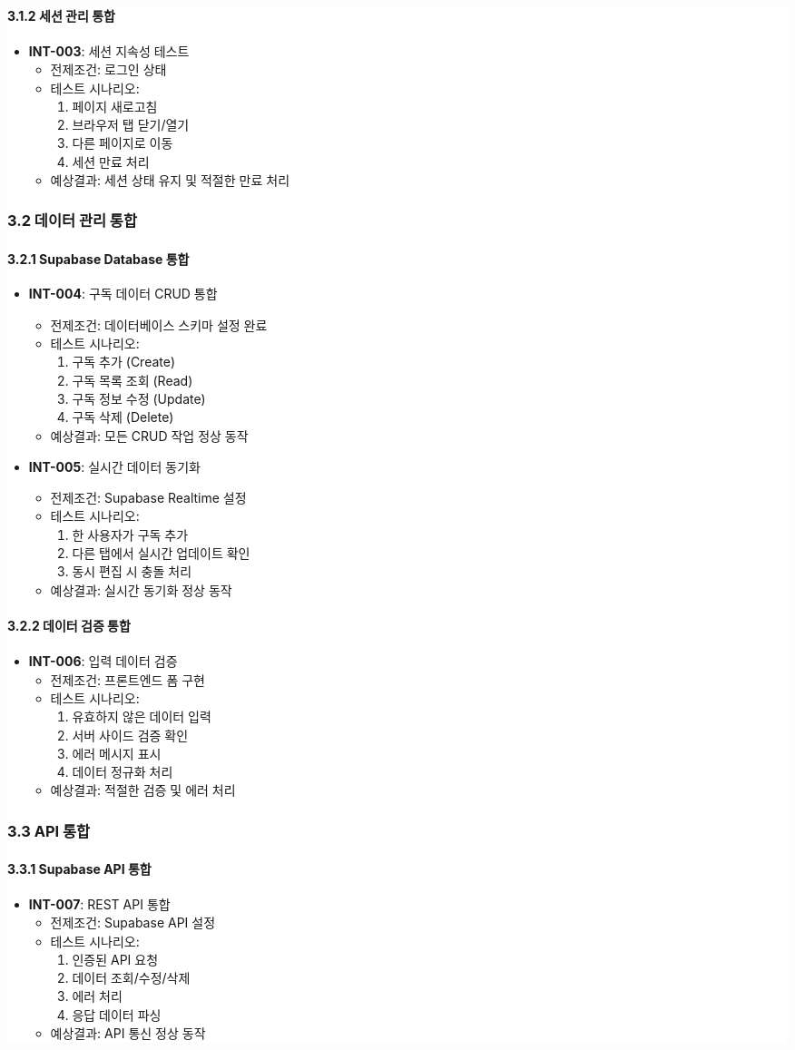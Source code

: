 #### 3.1.2 세션 관리 통합
- **INT-003**: 세션 지속성 테스트
  - 전제조건: 로그인 상태
  - 테스트 시나리오:
    1. 페이지 새로고침
    2. 브라우저 탭 닫기/열기
    3. 다른 페이지로 이동
    4. 세션 만료 처리
  - 예상결과: 세션 상태 유지 및 적절한 만료 처리

### 3.2 데이터 관리 통합

#### 3.2.1 Supabase Database 통합
- **INT-004**: 구독 데이터 CRUD 통합
  - 전제조건: 데이터베이스 스키마 설정 완료
  - 테스트 시나리오:
    1. 구독 추가 (Create)
    2. 구독 목록 조회 (Read)
    3. 구독 정보 수정 (Update)
    4. 구독 삭제 (Delete)
  - 예상결과: 모든 CRUD 작업 정상 동작

- **INT-005**: 실시간 데이터 동기화
  - 전제조건: Supabase Realtime 설정
  - 테스트 시나리오:
    1. 한 사용자가 구독 추가
    2. 다른 탭에서 실시간 업데이트 확인
    3. 동시 편집 시 충돌 처리
  - 예상결과: 실시간 동기화 정상 동작

#### 3.2.2 데이터 검증 통합
- **INT-006**: 입력 데이터 검증
  - 전제조건: 프론트엔드 폼 구현
  - 테스트 시나리오:
    1. 유효하지 않은 데이터 입력
    2. 서버 사이드 검증 확인
    3. 에러 메시지 표시
    4. 데이터 정규화 처리
  - 예상결과: 적절한 검증 및 에러 처리

### 3.3 API 통합

#### 3.3.1 Supabase API 통합
- **INT-007**: REST API 통합
  - 전제조건: Supabase API 설정
  - 테스트 시나리오:
    1. 인증된 API 요청
    2. 데이터 조회/수정/삭제
    3. 에러 처리
    4. 응답 데이터 파싱
  - 예상결과: API 통신 정상 동작
